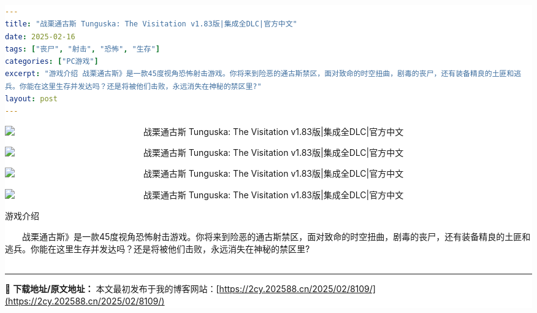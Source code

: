 ```yaml
---
title: "战栗通古斯 Tunguska: The Visitation v1.83版|集成全DLC|官方中文"
date: 2025-02-16
tags: ["丧尸", "射击", "恐怖", "生存"]
categories: ["PC游戏"]
excerpt: "游戏介绍 战栗通古斯》是一款45度视角恐怖射击游戏。你将来到险恶的通古斯禁区，面对致命的时空扭曲，剧毒的丧尸，还有装备精良的土匪和逃兵。你能在这里生存并发达吗？还是将被他们击败，永远消失在神秘的禁区里?"
layout: post
---
```


<div></div>
<div>
<p style="text-align: center;"><img style="display: block; margin-left: auto; margin-right: auto; width: 100%; height: auto;" src="https://2cy.202588.cn/wp-content/uploads/2025/02/20250216_67b19e673f738.webp" alt="战栗通古斯 Tunguska: The Visitation v1.83版|集成全DLC|官方中文" /></p>
<p style="text-align: center;"><img style="display: block; margin-left: auto; margin-right: auto; width: 100%; height: auto;" src="https://2cy.202588.cn/wp-content/uploads/2025/02/20250216_67b19e677c6d9.webp" alt="战栗通古斯 Tunguska: The Visitation v1.83版|集成全DLC|官方中文" /></p>
<p style="text-align: center;"><img style="display: block; margin-left: auto; margin-right: auto; width: 100%; height: auto;" src="https://2cy.202588.cn/wp-content/uploads/2025/02/20250216_67b19e67becfb.webp" alt="战栗通古斯 Tunguska: The Visitation v1.83版|集成全DLC|官方中文" /></p>
<p style="text-align: center;"><img style="display: block; margin-left: auto; margin-right: auto; width: 100%; height: auto;" src="https://2cy.202588.cn/wp-content/uploads/2025/02/20250216_67b19e6800c24.webp" alt="战栗通古斯 Tunguska: The Visitation v1.83版|集成全DLC|官方中文" /></p>
游戏介绍
<p style="white-space: normal; text-indent: 2em; text-align: left;">战栗通古斯》是一款45度视角恐怖射击游戏。你将来到险恶的通古斯禁区，面对致命的时空扭曲，剧毒的丧尸，还有装备精良的土匪和逃兵。你能在这里生存并发达吗？还是将被他们击败，永远消失在神秘的禁区里?</p>

<h2 style="white-space: normal; text-indent: 2em; text-align: left;"></h2>
</div>

---
📖 **下载地址/原文地址：** 本文最初发布于我的博客网站：[https://2cy.202588.cn/2025/02/8109/](https://2cy.202588.cn/2025/02/8109/)
